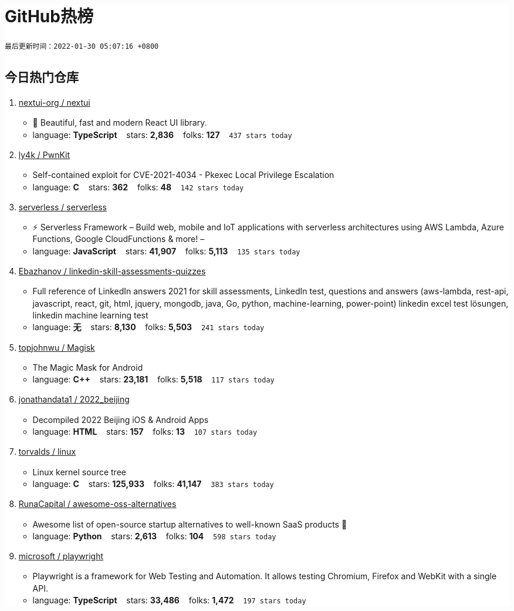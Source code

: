 # GitHub热榜

`最后更新时间：2022-01-30 05:07:16 +0800`

## 今日热门仓库

1. [nextui-org / nextui](https://github.com/nextui-org/nextui)
    - 🚀 Beautiful, fast and modern React UI library.
    - language: **TypeScript** &nbsp;&nbsp; stars: **2,836** &nbsp;&nbsp; folks: **127**  &nbsp;&nbsp; `437 stars today`

1. [ly4k / PwnKit](https://github.com/ly4k/PwnKit)
    - Self-contained exploit for CVE-2021-4034 - Pkexec Local Privilege Escalation
    - language: **C** &nbsp;&nbsp; stars: **362** &nbsp;&nbsp; folks: **48**  &nbsp;&nbsp; `142 stars today`

1. [serverless / serverless](https://github.com/serverless/serverless)
    - ⚡ Serverless Framework – Build web, mobile and IoT applications with serverless architectures using AWS Lambda, Azure Functions, Google CloudFunctions & more! –
    - language: **JavaScript** &nbsp;&nbsp; stars: **41,907** &nbsp;&nbsp; folks: **5,113**  &nbsp;&nbsp; `135 stars today`

1. [Ebazhanov / linkedin-skill-assessments-quizzes](https://github.com/Ebazhanov/linkedin-skill-assessments-quizzes)
    - Full reference of LinkedIn answers 2021 for skill assessments, LinkedIn test, questions and answers (aws-lambda, rest-api, javascript, react, git, html, jquery, mongodb, java, Go, python, machine-learning, power-point) linkedin excel test lösungen, linkedin machine learning test
    - language: **无** &nbsp;&nbsp; stars: **8,130** &nbsp;&nbsp; folks: **5,503**  &nbsp;&nbsp; `241 stars today`

1. [topjohnwu / Magisk](https://github.com/topjohnwu/Magisk)
    - The Magic Mask for Android
    - language: **C++** &nbsp;&nbsp; stars: **23,181** &nbsp;&nbsp; folks: **5,518**  &nbsp;&nbsp; `117 stars today`

1. [jonathandata1 / 2022_beijing](https://github.com/jonathandata1/2022_beijing)
    - Decompiled 2022 Beijing iOS & Android Apps
    - language: **HTML** &nbsp;&nbsp; stars: **157** &nbsp;&nbsp; folks: **13**  &nbsp;&nbsp; `107 stars today`

1. [torvalds / linux](https://github.com/torvalds/linux)
    - Linux kernel source tree
    - language: **C** &nbsp;&nbsp; stars: **125,933** &nbsp;&nbsp; folks: **41,147**  &nbsp;&nbsp; `383 stars today`

1. [RunaCapital / awesome-oss-alternatives](https://github.com/RunaCapital/awesome-oss-alternatives)
    - Awesome list of open-source startup alternatives to well-known SaaS products 🚀
    - language: **Python** &nbsp;&nbsp; stars: **2,613** &nbsp;&nbsp; folks: **104**  &nbsp;&nbsp; `598 stars today`

1. [microsoft / playwright](https://github.com/microsoft/playwright)
    - Playwright is a framework for Web Testing and Automation. It allows testing Chromium, Firefox and WebKit with a single API.
    - language: **TypeScript** &nbsp;&nbsp; stars: **33,486** &nbsp;&nbsp; folks: **1,472**  &nbsp;&nbsp; `197 stars today`
